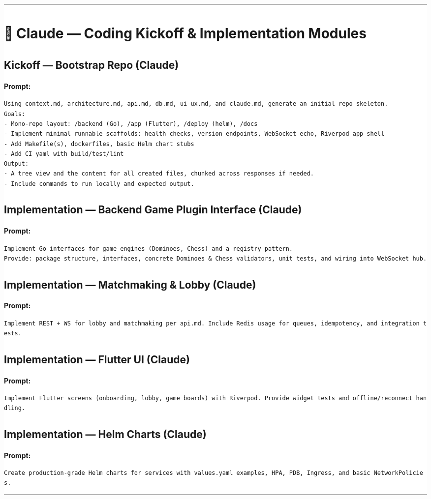 
---

# 🧰 Claude — Coding Kickoff & Implementation Modules

## Kickoff — Bootstrap Repo (Claude)
**Prompt:**
```
Using context.md, architecture.md, api.md, db.md, ui-ux.md, and claude.md, generate an initial repo skeleton.
Goals:
- Mono‑repo layout: /backend (Go), /app (Flutter), /deploy (helm), /docs
- Implement minimal runnable scaffolds: health checks, version endpoints, WebSocket echo, Riverpod app shell
- Add Makefile(s), dockerfiles, basic Helm chart stubs
- Add CI yaml with build/test/lint
Output:
- A tree view and the content for all created files, chunked across responses if needed.
- Include commands to run locally and expected output.
```

## Implementation — Backend Game Plugin Interface (Claude)
**Prompt:**
```
Implement Go interfaces for game engines (Dominoes, Chess) and a registry pattern.
Provide: package structure, interfaces, concrete Dominoes & Chess validators, unit tests, and wiring into WebSocket hub.
```

## Implementation — Matchmaking & Lobby (Claude)
**Prompt:**
```
Implement REST + WS for lobby and matchmaking per api.md. Include Redis usage for queues, idempotency, and integration tests.
```

## Implementation — Flutter UI (Claude)
**Prompt:**
```
Implement Flutter screens (onboarding, lobby, game boards) with Riverpod. Provide widget tests and offline/reconnect handling.
```

## Implementation — Helm Charts (Claude)
**Prompt:**
```
Create production‑grade Helm charts for services with values.yaml examples, HPA, PDB, Ingress, and basic NetworkPolicies.
```

---